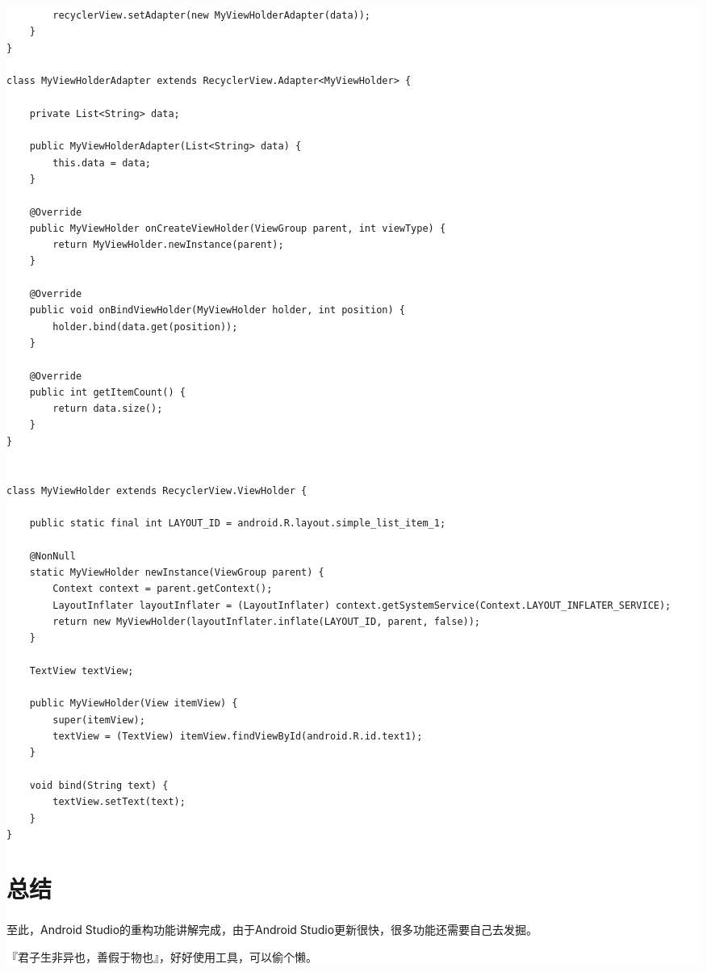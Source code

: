 ```
        recyclerView.setAdapter(new MyViewHolderAdapter(data));
    }
}

class MyViewHolderAdapter extends RecyclerView.Adapter<MyViewHolder> {

    private List<String> data;

    public MyViewHolderAdapter(List<String> data) {
        this.data = data;
    }

    @Override
    public MyViewHolder onCreateViewHolder(ViewGroup parent, int viewType) {
        return MyViewHolder.newInstance(parent);
    }

    @Override
    public void onBindViewHolder(MyViewHolder holder, int position) {
        holder.bind(data.get(position));
    }

    @Override
    public int getItemCount() {
        return data.size();
    }
}


class MyViewHolder extends RecyclerView.ViewHolder {

    public static final int LAYOUT_ID = android.R.layout.simple_list_item_1;

    @NonNull
    static MyViewHolder newInstance(ViewGroup parent) {
        Context context = parent.getContext();
        LayoutInflater layoutInflater = (LayoutInflater) context.getSystemService(Context.LAYOUT_INFLATER_SERVICE);
        return new MyViewHolder(layoutInflater.inflate(LAYOUT_ID, parent, false));
    }

    TextView textView;

    public MyViewHolder(View itemView) {
        super(itemView);
        textView = (TextView) itemView.findViewById(android.R.id.text1);
    }

    void bind(String text) {
        textView.setText(text);
    }
}
```

# 总结

至此，Android Studio的重构功能讲解完成，由于Android Studio更新很快，很多功能还需要自己去发掘。

『君子生非异也，善假于物也』，好好使用工具，可以偷个懒。